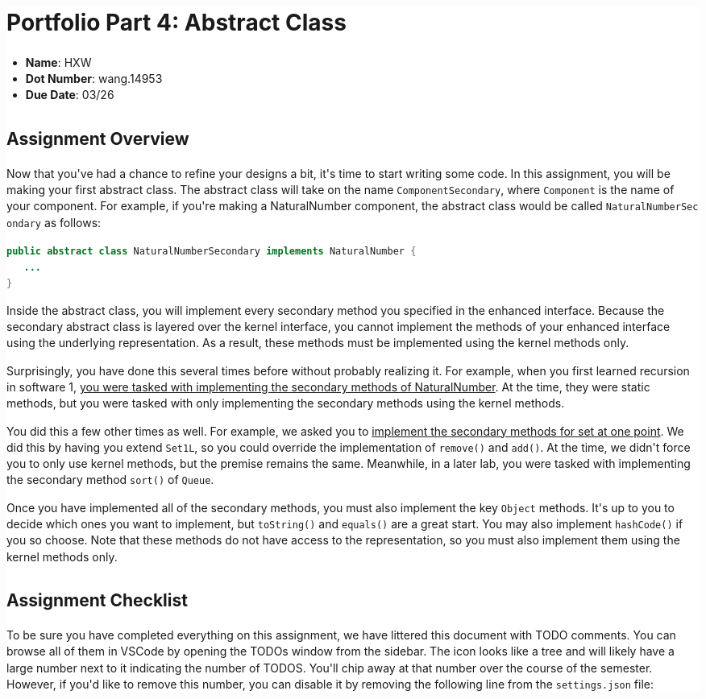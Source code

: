 # Portfolio Part 4: Abstract Class

- **Name**: HXW
- **Dot Number**: wang.14953
- **Due Date**: 03/26

## Assignment Overview

Now that you've had a chance to refine your designs a bit, it's time to start
writing some code. In this assignment, you will be making your first abstract
class. The abstract class will take on the name `ComponentSecondary`, where
`Component` is the name of your component. For example, if you're making a
NaturalNumber component, the abstract class would be called
`NaturalNumberSecondary` as follows:

```java
public abstract class NaturalNumberSecondary implements NaturalNumber {
   ...
}
```

Inside the abstract class, you will implement every secondary method you
specified in the enhanced interface. Because the secondary abstract class is
layered over the kernel interface, you cannot implement the methods of your
enhanced interface using the underlying representation. As a result, these
methods must be implemented using the kernel methods only.

Surprisingly, you have done this several times before without probably realizing
it. For example, when you first learned recursion in software 1, [you were
tasked with implementing the secondary methods of NaturalNumber][lab-14]. At the
time, they were static methods, but you were tasked with only implementing the
secondary methods using the kernel methods.

You did this a few other times as well. For example, we asked you to
[implement the secondary methods for set at one point][lab-21]. We did this by
having you extend `Set1L`, so you could override the implementation of
`remove()` and `add()`. At the time, we didn't force you to only use kernel
methods, but the premise remains the same. Meanwhile, in a later lab, you were
tasked with implementing the secondary method `sort()` of `Queue`.

Once you have implemented all of the secondary methods, you must also implement
the key `Object` methods. It's up to you to decide which ones you want to
implement, but `toString()` and `equals()` are a great start. You may also
implement `hashCode()` if you so choose. Note that these methods do not have
access to the representation, so you must also implement them using the kernel
methods only.

## Assignment Checklist



To be sure you have completed everything on this assignment, we have littered
this document with TODO comments. You can browse all of them in VSCode by
opening the TODOs window from the sidebar. The icon looks like a tree and will
likely have a large number next to it indicating the number of TODOS. You'll
chip away at that number over the course of the semester. However, if you'd
like to remove this number, you can disable it by removing the following
line from the `settings.json` file:


[lab-14]: https://web.cse.ohio-state.edu/software/2221/web-sw1/extras/instructions/natural-number-static/natural-number-static.html
[lab-21]: https://web.cse.ohio-state.edu/software/2221/web-sw1/extras/instructions/set-instance-methods/set-instance-methods.html
[simple-writer-secondary]: https://web.cse.ohio-state.edu/software/common/doc/src-html/components/simplewriter/SimpleWriterSecondary.html
[simple-reader-secondary]: https://web.cse.ohio-state.edu/software/common/doc/src-html/components/simplereader/SimpleReaderSecondary.html
[survey]: https://forms.gle/dumXHo6A4Enucdkq9